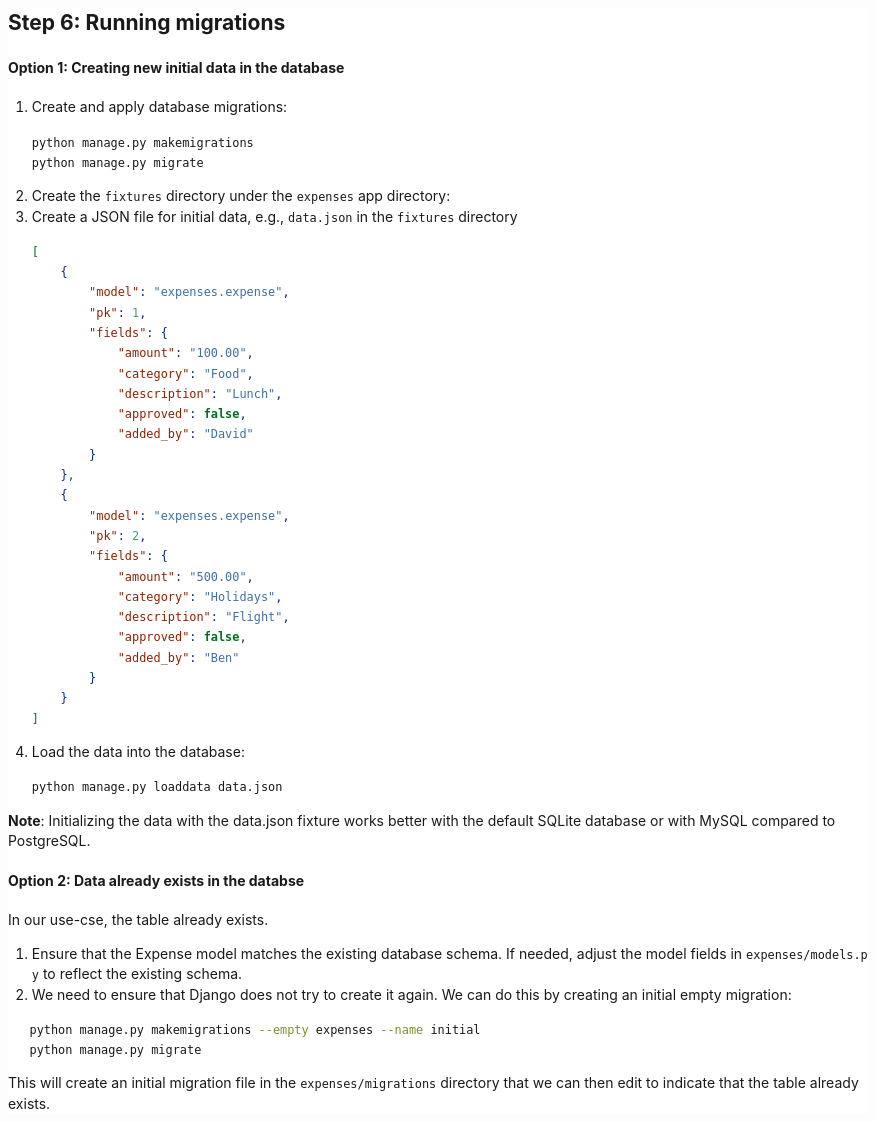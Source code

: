 ## Step 6: Running migrations

#### Option 1: Creating new initial data in the database
1. Create and apply database migrations:
    ```bash
    python manage.py makemigrations
    python manage.py migrate
    ```
2. Create the `fixtures` directory under the `expenses` app directory:
3. Create a JSON file for initial data, e.g., `data.json` in the `fixtures` directory
    ```json
    [
        {
            "model": "expenses.expense",
            "pk": 1,
            "fields": {
                "amount": "100.00",
                "category": "Food",
                "description": "Lunch",
                "approved": false,
                "added_by": "David"
            }
        },
        {
            "model": "expenses.expense",
            "pk": 2,
            "fields": {
                "amount": "500.00",
                "category": "Holidays",
                "description": "Flight",
                "approved": false,
                "added_by": "Ben"
            }
        }
    ]
    ```
4. Load the data into the database:
    ```bash
    python manage.py loaddata data.json
    ```
**Note**: Initializing the data with the data.json fixture works better with the default SQLite database or with MySQL compared to PostgreSQL.

#### Option 2: Data already exists in the databse
In our use-cse, the table already exists.
1. Ensure that the Expense model matches the existing database schema. If needed, adjust the model fields in `expenses/models.py` to reflect the existing schema.
2. We need to ensure that Django does not try to create it again. We can do this by creating an initial empty migration:
```bash
   python manage.py makemigrations --empty expenses --name initial
   python manage.py migrate
```
This will create an initial migration file in the `expenses/migrations` directory that we can then edit to indicate that the table already exists.
